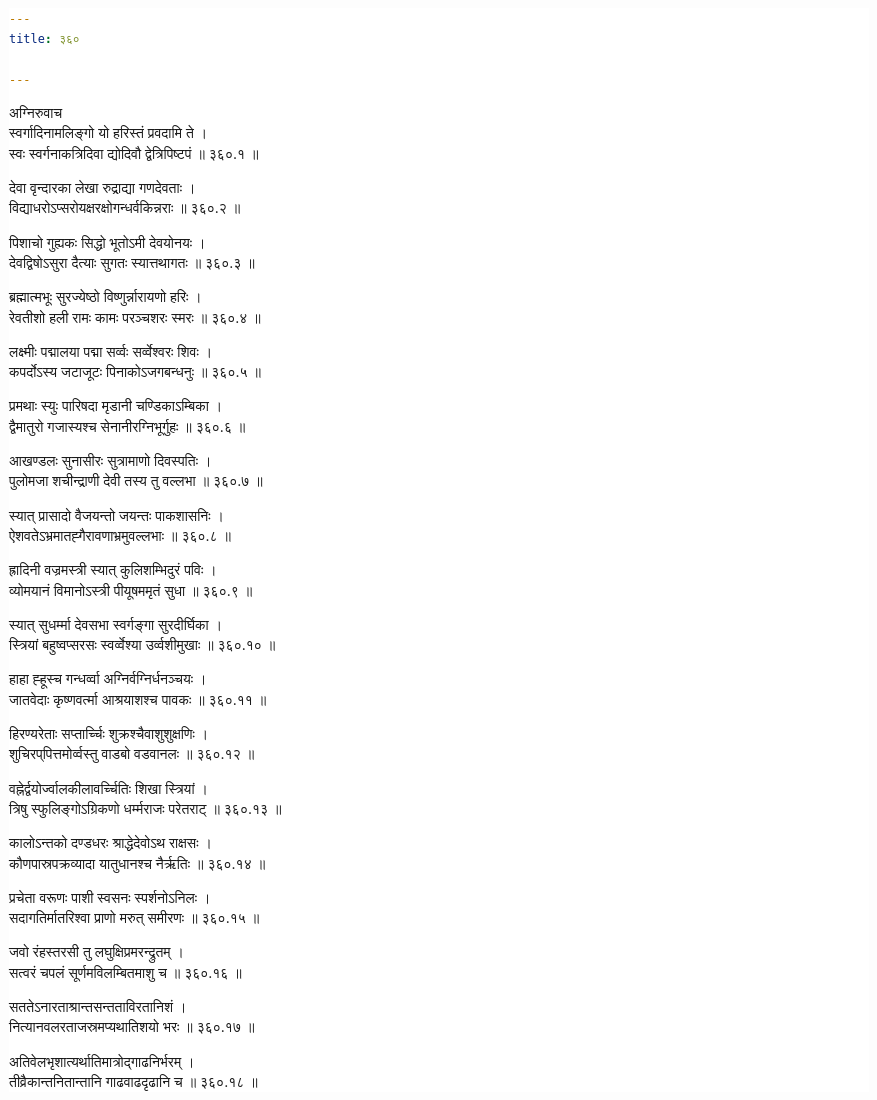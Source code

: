 ```yaml
---
title: ३६०

---
```

अग्निरुवाच  
स्वर्गादिनामलिङ्गो यो हरिस्तं प्रवदामि ते ।  
स्वः स्वर्गनाकत्रिदिवा द्योदिवौ द्वेत्रिपिष्टपं ॥ ३६०.१ ॥  
  
देवा वृन्दारका लेखा रुद्राद्या गणदेवताः ।  
विद्याधरोऽप्सरोयक्षरक्षोगन्धर्वकिन्नराः ॥ ३६०.२ ॥  
  
पिशाचो गुह्यकः सिद्धो भूतोऽमी देवयोनयः ।  
देवद्विषोऽसुरा दैत्याः सुगतः स्यात्तथागतः ॥ ३६०.३ ॥  
  
ब्रह्मात्मभूः सुरज्येष्ठो विष्णुर्न्नारायणो हरिः ।  
रेवतीशो हली रामः कामः परञ्चशरः स्मरः ॥ ३६०.४ ॥  
  
लक्ष्मीः पद्मालया पद्मा सर्व्वः सर्व्वेश्वरः शिवः ।  
कपर्दोऽस्य जटाजूटः पिनाकोऽजगबन्धनुः ॥ ३६०.५ ॥  
  
प्रमथाः स्युः पारिषदा मृडानी चण्डिकाऽम्बिका ।  
द्वैमातुरो गजास्यश्च सेनानीरग्निभूर्गुहः ॥ ३६०.६ ॥  
  
आखण्डलः सुनासीरः सुत्रामाणो दिवस्पतिः ।  
पुलोमजा शचीन्द्राणी देवी तस्य तु वल्लभा ॥ ३६०.७ ॥  
  
स्यात् प्रासादो वैजयन्तो जयन्तः पाकशासनिः ।  
ऐशवतेऽभ्रमातह्गैरावणाभ्रमुवल्लभाः ॥ ३६०.८ ॥  
  
ह्रादिनी वज्रमस्त्री स्यात् कुलिशम्भिदुरं पविः ।  
व्योमयानं विमानोऽस्त्री पीयूषममृतं सुधा ॥ ३६०.९ ॥  
  
स्यात् सुधर्म्मा देवसभा स्वर्गङ्गा सुरदीर्घिका ।  
स्त्रियां बहुष्वप्सरसः स्वर्व्वेश्या उर्व्वशीमुखाः ॥ ३६०.१० ॥  
  
हाहा ह्हूस्च गन्धर्व्वा अग्निर्वग्निर्धनञ्चयः ।  
जातवेदाः कृष्णवर्त्मा आश्रयाशश्च पावकः ॥ ३६०.११ ॥  
  
हिरण्यरेताः सप्तार्च्चिः शुक्रश्चैवाशुशुक्षणिः ।  
शुचिरप्‌पित्तमोर्व्वस्तु वाडबो वडवानलः ॥ ३६०.१२ ॥  
  
वह्नेर्द्वयोर्ज्वालकीलावर्च्चितिः शिखा स्त्रियां ।  
त्रिषु स्फुलिङ्गोऽग्रिकणो धर्म्मराजः परेतराट् ॥ ३६०.१३ ॥  
  
कालोऽन्तको दण्डधरः श्राद्धेदेवोऽथ राक्षसः ।  
कौणपास्रपक्रव्यादा यातुधानश्च नैर्ऋतिः ॥ ३६०.१४ ॥  
  
प्रचेता वरूणः पाशी स्वसनः स्पर्शनोऽनिलः ।  
सदागतिर्मातरिश्वा प्राणो मरुत् समीरणः ॥ ३६०.१५ ॥  
  
जवो रंहस्तरसी तु लघुक्षिप्रमरन्द्रुतम् ।  
सत्वरं चपलं सूर्णमविलम्बितमाशु च ॥ ३६०.१६ ॥  
  
सततेऽनारताश्रान्तसन्तताविरतानिशं ।  
नित्यानवलरताजस्रमप्यथातिशयो भरः ॥ ३६०.१७ ॥  
  
अतिवेलभृशात्यर्थातिमात्रोद्गाढनिर्भरम् ।  
तीव्रैकान्तनितान्तानि गाढवाढदृढानि च ॥ ३६०.१८ ॥  
  